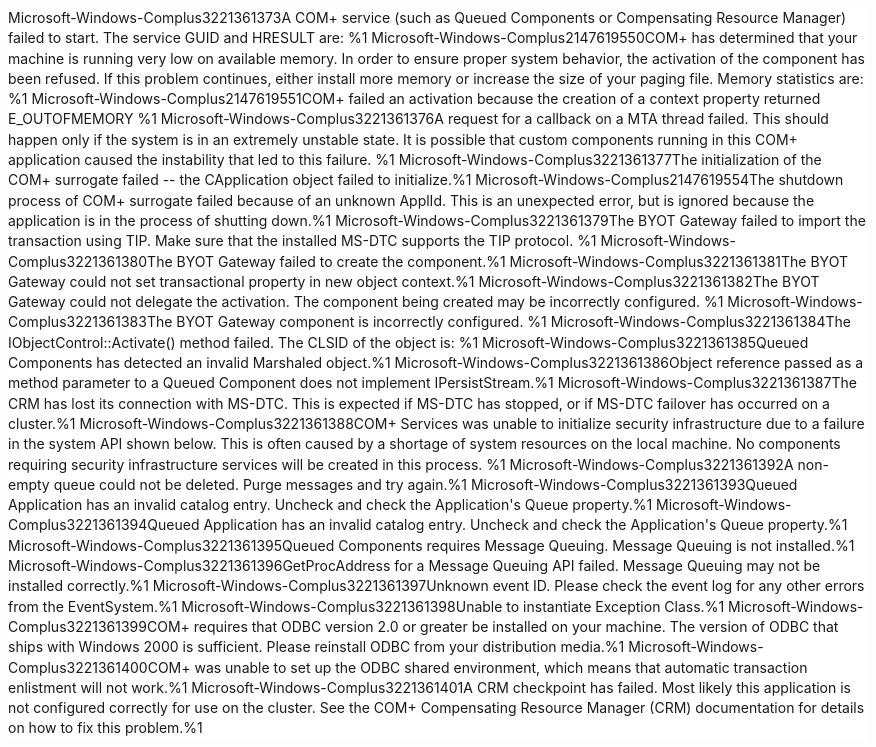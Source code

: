 <tr><td>Microsoft-Windows-Complus</td><td>3221361373</td><td>A COM+ service (such as Queued Components or Compensating Resource Manager) failed to start. The service GUID and HRESULT are: %1</td></tr>
<tr><td>Microsoft-Windows-Complus</td><td>2147619550</td><td>COM+ has determined that your machine is running very low on available memory.  In order to ensure proper system behavior, the activation of the component has been refused.  If this problem continues, either install more memory or increase the size of your paging file.  Memory statistics are: %1</td></tr>
<tr><td>Microsoft-Windows-Complus</td><td>2147619551</td><td>COM+ failed an activation because the creation of a context property returned E_OUTOFMEMORY %1</td></tr>
<tr><td>Microsoft-Windows-Complus</td><td>3221361376</td><td>A request for a callback on a MTA thread failed. This should happen only if the system is in an extremely unstable state. It is possible that custom components running in this COM+ application caused the instability that led to this failure. %1</td></tr>
<tr><td>Microsoft-Windows-Complus</td><td>3221361377</td><td>The initialization of the COM+ surrogate failed -- the CApplication object failed to initialize.%1</td></tr>
<tr><td>Microsoft-Windows-Complus</td><td>2147619554</td><td>The shutdown process of COM+ surrogate failed because of an unknown ApplId. This is an unexpected error, but is ignored because the application is in the process of shutting down.%1</td></tr>
<tr><td>Microsoft-Windows-Complus</td><td>3221361379</td><td>The BYOT Gateway failed to import the transaction using TIP. Make sure that the installed MS-DTC supports the TIP protocol. %1</td></tr>
<tr><td>Microsoft-Windows-Complus</td><td>3221361380</td><td>The BYOT Gateway failed to create the component.%1</td></tr>
<tr><td>Microsoft-Windows-Complus</td><td>3221361381</td><td>The BYOT Gateway could not set transactional property in new object context.%1</td></tr>
<tr><td>Microsoft-Windows-Complus</td><td>3221361382</td><td>The BYOT Gateway could not delegate the activation. The component being created may be incorrectly configured. %1</td></tr>
<tr><td>Microsoft-Windows-Complus</td><td>3221361383</td><td>The BYOT Gateway component is incorrectly configured. %1</td></tr>
<tr><td>Microsoft-Windows-Complus</td><td>3221361384</td><td>The IObjectControl::Activate() method failed.  The CLSID of the object is: %1</td></tr>
<tr><td>Microsoft-Windows-Complus</td><td>3221361385</td><td>Queued Components has detected an invalid Marshaled object.%1</td></tr>
<tr><td>Microsoft-Windows-Complus</td><td>3221361386</td><td>Object reference passed as a method parameter to a Queued Component does not implement IPersistStream.%1</td></tr>
<tr><td>Microsoft-Windows-Complus</td><td>3221361387</td><td>The CRM has lost its connection with MS-DTC. This is expected if MS-DTC has stopped, or if MS-DTC failover has occurred on a cluster.%1</td></tr>
<tr><td>Microsoft-Windows-Complus</td><td>3221361388</td><td>COM+ Services was unable to initialize security infrastructure due to a failure in the system API shown below. This is often caused by a shortage of system resources on the local machine. No components requiring security infrastructure services will be created in this process. %1</td></tr>
<tr><td>Microsoft-Windows-Complus</td><td>3221361392</td><td>A non-empty queue could not be deleted.  Purge messages and try again.%1</td></tr>
<tr><td>Microsoft-Windows-Complus</td><td>3221361393</td><td>Queued Application has an invalid catalog entry. Uncheck and check the Application&#39;s Queue property.%1</td></tr>
<tr><td>Microsoft-Windows-Complus</td><td>3221361394</td><td>Queued Application has an invalid catalog entry. Uncheck and check the Application&#39;s Queue property.%1</td></tr>
<tr><td>Microsoft-Windows-Complus</td><td>3221361395</td><td>Queued Components requires Message Queuing. Message Queuing is not installed.%1</td></tr>
<tr><td>Microsoft-Windows-Complus</td><td>3221361396</td><td>GetProcAddress for a Message Queuing API failed.  Message Queuing may not be installed correctly.%1</td></tr>
<tr><td>Microsoft-Windows-Complus</td><td>3221361397</td><td>Unknown event ID. Please check the event log for any other errors from the EventSystem.%1</td></tr>
<tr><td>Microsoft-Windows-Complus</td><td>3221361398</td><td>Unable to instantiate Exception Class.%1</td></tr>
<tr><td>Microsoft-Windows-Complus</td><td>3221361399</td><td>COM+ requires that ODBC version 2.0 or greater be installed on your machine.  The version of ODBC that ships with Windows 2000 is sufficient.  Please reinstall ODBC from your distribution media.%1</td></tr>
<tr><td>Microsoft-Windows-Complus</td><td>3221361400</td><td>COM+ was unable to set up the ODBC shared environment, which means that automatic transaction enlistment will not work.%1</td></tr>
<tr><td>Microsoft-Windows-Complus</td><td>3221361401</td><td>A CRM checkpoint has failed. Most likely this application is not configured correctly for use on the cluster. See the COM+ Compensating Resource Manager (CRM) documentation for details on how to fix this problem.%1</td></tr>